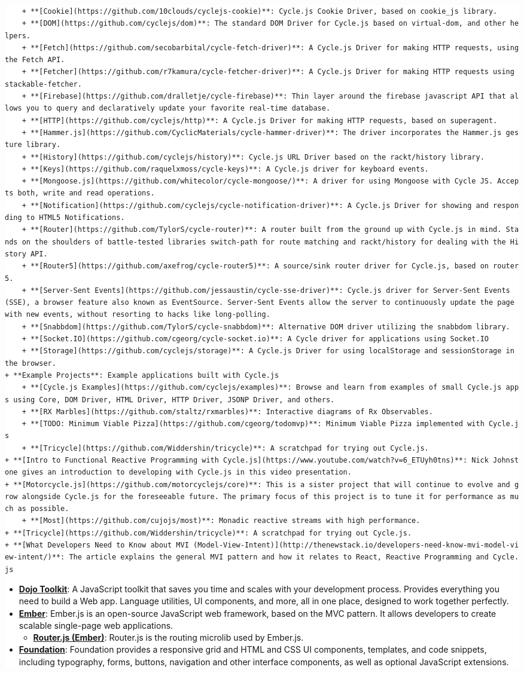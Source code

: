         + **[Cookie](https://github.com/10clouds/cyclejs-cookie)**: Cycle.js Cookie Driver, based on cookie_js library.
        + **[DOM](https://github.com/cyclejs/dom)**: The standard DOM Driver for Cycle.js based on virtual-dom, and other helpers.
        + **[Fetch](https://github.com/secobarbital/cycle-fetch-driver)**: A Cycle.js Driver for making HTTP requests, using the Fetch API.
        + **[Fetcher](https://github.com/r7kamura/cycle-fetcher-driver)**: A Cycle.js Driver for making HTTP requests using stackable-fetcher.
        + **[Firebase](https://github.com/dralletje/cycle-firebase)**: Thin layer around the firebase javascript API that allows you to query and declaratively update your favorite real-time database.
        + **[HTTP](https://github.com/cyclejs/http)**: A Cycle.js Driver for making HTTP requests, based on superagent.
        + **[Hammer.js](https://github.com/CyclicMaterials/cycle-hammer-driver)**: The driver incorporates the Hammer.js gesture library.
        + **[History](https://github.com/cyclejs/history)**: Cycle.js URL Driver based on the rackt/history library.
        + **[Keys](https://github.com/raquelxmoss/cycle-keys)**: A Cycle.js driver for keyboard events.
        + **[Mongoose.js](https://github.com/whitecolor/cycle-mongoose/)**: A driver for using Mongoose with Cycle JS. Accepts both, write and read operations.
        + **[Notification](https://github.com/cyclejs/cycle-notification-driver)**: A Cycle.js Driver for showing and responding to HTML5 Notifications.
        + **[Router](https://github.com/TylorS/cycle-router)**: A router built from the ground up with Cycle.js in mind. Stands on the shoulders of battle-tested libraries switch-path for route matching and rackt/history for dealing with the History API.
        + **[Router5](https://github.com/axefrog/cycle-router5)**: A source/sink router driver for Cycle.js, based on router5.
        + **[Server-Sent Events](https://github.com/jessaustin/cycle-sse-driver)**: Cycle.js driver for Server-Sent Events (SSE), a browser feature also known as EventSource. Server-Sent Events allow the server to continuously update the page with new events, without resorting to hacks like long-polling.
        + **[Snabbdom](https://github.com/TylorS/cycle-snabbdom)**: Alternative DOM driver utilizing the snabbdom library.
        + **[Socket.IO](https://github.com/cgeorg/cycle-socket.io)**: A Cycle driver for applications using Socket.IO
        + **[Storage](https://github.com/cyclejs/storage)**: A Cycle.js Driver for using localStorage and sessionStorage in the browser.
    + **Example Projects**: Example applications built with Cycle.js
        + **[Cycle.js Examples](https://github.com/cyclejs/examples)**: Browse and learn from examples of small Cycle.js apps using Core, DOM Driver, HTML Driver, HTTP Driver, JSONP Driver, and others.
        + **[RX Marbles](https://github.com/staltz/rxmarbles)**: Interactive diagrams of Rx Observables.
        + **[TODO: Minimum Viable Pizza](https://github.com/cgeorg/todomvp)**: Minimum Viable Pizza implemented with Cycle.js
        + **[Tricycle](https://github.com/Widdershin/tricycle)**: A scratchpad for trying out Cycle.js.
    + **[Intro to Functional Reactive Programming with Cycle.js](https://www.youtube.com/watch?v=6_ETUyh0tns)**: Nick Johnstone gives an introduction to developing with Cycle.js in this video presentation.
    + **[Motorcycle.js](https://github.com/motorcyclejs/core)**: This is a sister project that will continue to evolve and grow alongside Cycle.js for the foreseeable future. The primary focus of this project is to tune it for performance as much as possible.
        + **[Most](https://github.com/cujojs/most)**: Monadic reactive streams with high performance.
    + **[Tricycle](https://github.com/Widdershin/tricycle)**: A scratchpad for trying out Cycle.js.
    + **[What Developers Need to Know about MVI (Model-View-Intent)](http://thenewstack.io/developers-need-know-mvi-model-view-intent/)**: The article explains the general MVI pattern and how it relates to React, Reactive Programming and Cycle.js
+ **[Dojo Toolkit](http://dojotoolkit.org/)**: A JavaScript toolkit that saves you time and scales with your development process. Provides everything you need to build a Web app. Language utilities, UI components, and more, all in one place, designed to work together perfectly.
+ **[Ember](http://emberjs.com/)**: Ember.js is an open-source JavaScript web framework, based on the MVC pattern. It allows developers to create scalable single-page web applications.
    + **[Router.js (Ember)](https://github.com/tildeio/router.js)**: Router.js is the routing microlib used by Ember.js.
+ **[Foundation](http://foundation.zurb.com/)**: Foundation provides a responsive grid and HTML and CSS UI components, templates, and code snippets, including typography, forms, buttons, navigation and other interface components, as well as optional JavaScript extensions.